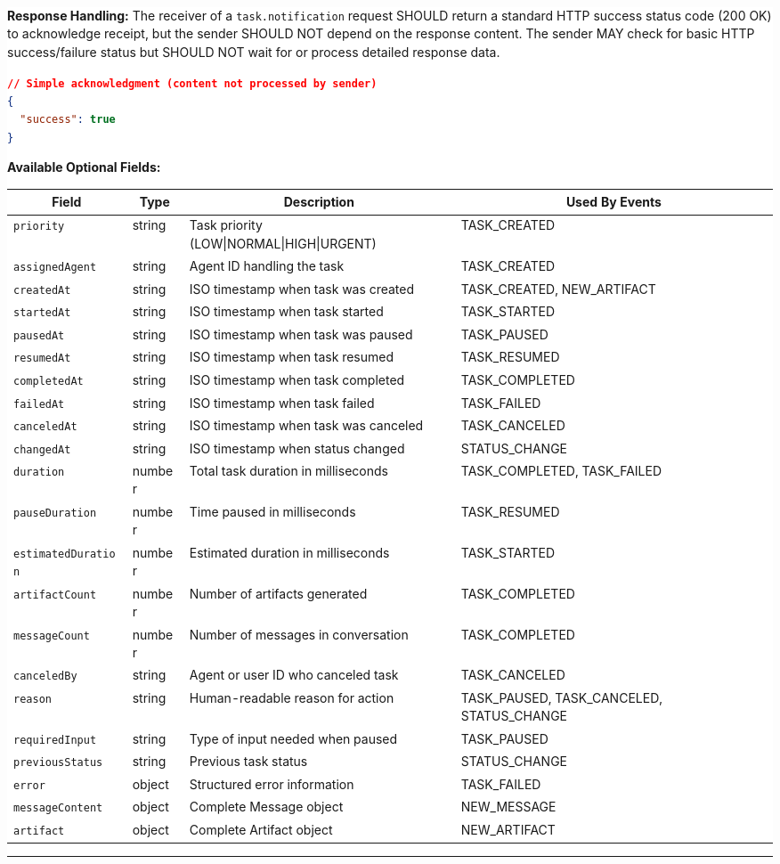 **Response Handling:**
The receiver of a `task.notification` request SHOULD return a standard HTTP success status code (200 OK) to acknowledge receipt, but the sender SHOULD NOT depend on the response content. The sender MAY check for basic HTTP success/failure status but SHOULD NOT wait for or process detailed response data.
```json
// Simple acknowledgment (content not processed by sender)
{
  "success": true
}
```
**Available Optional Fields:**

| Field | Type | Description | Used By Events |
|-------|------|-------------|----------------|
| `priority` | string | Task priority (LOW\|NORMAL\|HIGH\|URGENT) | TASK_CREATED |
| `assignedAgent` | string | Agent ID handling the task | TASK_CREATED |
| `createdAt` | string | ISO timestamp when task was created | TASK_CREATED, NEW_ARTIFACT |
| `startedAt` | string | ISO timestamp when task started | TASK_STARTED |
| `pausedAt` | string | ISO timestamp when task was paused | TASK_PAUSED |
| `resumedAt` | string | ISO timestamp when task resumed | TASK_RESUMED |
| `completedAt` | string | ISO timestamp when task completed | TASK_COMPLETED |
| `failedAt` | string | ISO timestamp when task failed | TASK_FAILED |
| `canceledAt` | string | ISO timestamp when task was canceled | TASK_CANCELED |
| `changedAt` | string | ISO timestamp when status changed | STATUS_CHANGE |
| `duration` | number | Total task duration in milliseconds | TASK_COMPLETED, TASK_FAILED |
| `pauseDuration` | number | Time paused in milliseconds | TASK_RESUMED |
| `estimatedDuration` | number | Estimated duration in milliseconds | TASK_STARTED |
| `artifactCount` | number | Number of artifacts generated | TASK_COMPLETED |
| `messageCount` | number | Number of messages in conversation | TASK_COMPLETED |
| `canceledBy` | string | Agent or user ID who canceled task | TASK_CANCELED |
| `reason` | string | Human-readable reason for action | TASK_PAUSED, TASK_CANCELED, STATUS_CHANGE |
| `requiredInput` | string | Type of input needed when paused | TASK_PAUSED |
| `previousStatus` | string | Previous task status | STATUS_CHANGE |
| `error` | object | Structured error information | TASK_FAILED |
| `messageContent` | object | Complete Message object | NEW_MESSAGE |
| `artifact` | object | Complete Artifact object | NEW_ARTIFACT |

---